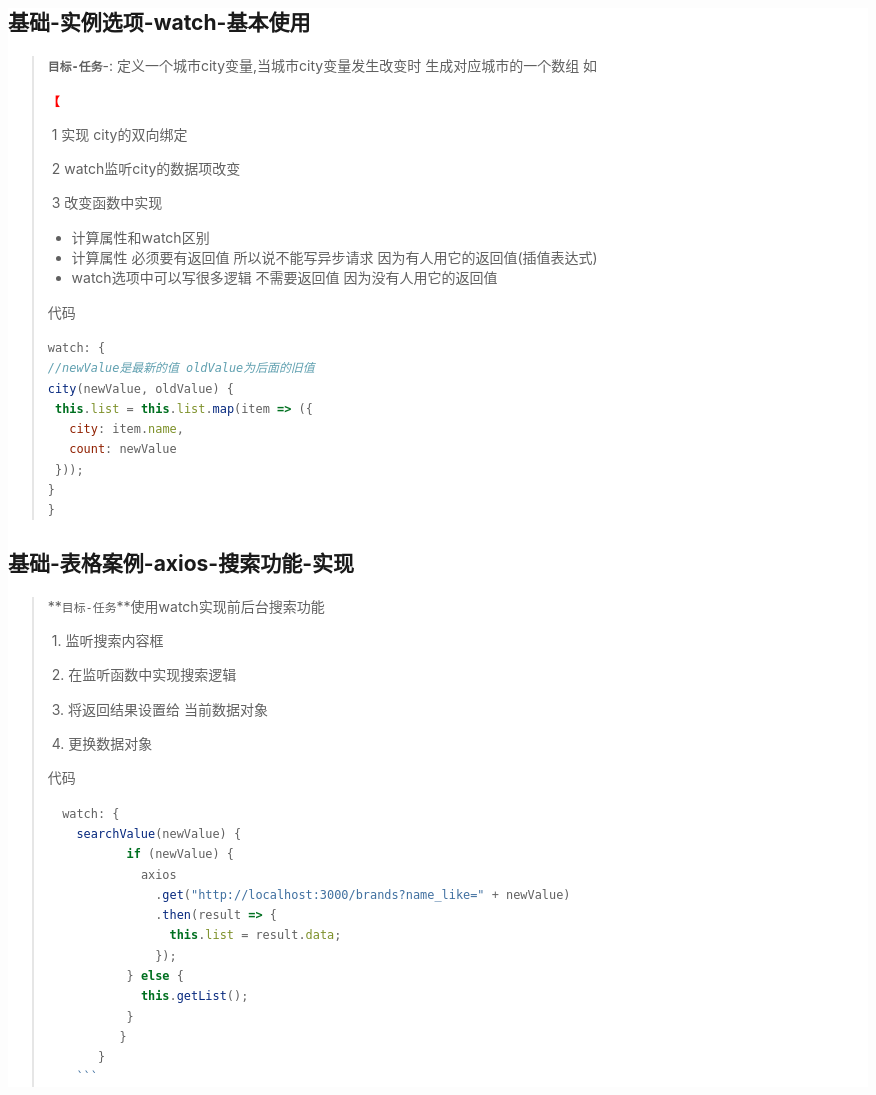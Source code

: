 ## 基础-实例选项-watch-基本使用

>**`目标-任务`**-: 定义一个城市city变量,当城市city变量发生改变时 生成对应城市的一个数组 如  
>
>```json
>【
>```
>
>​      1   实现 city的双向绑定  
>
>​        2  watch监听city的数据项改变 
>
>​        3  改变函数中实现
>
>* 计算属性和watch区别
>* 计算属性 必须要有返回值 所以说不能写异步请求 因为有人用它的返回值(插值表达式)
>* watch选项中可以写很多逻辑 不需要返回值 因为没有人用它的返回值
>
>代码
>
>```js
>watch: {
>//newValue是最新的值 oldValue为后面的旧值
>city(newValue, oldValue) {
>  this.list = this.list.map(item => ({
>    city: item.name,
>    count: newValue
>  }));
>}
>}
>```
>
>

## 基础-表格案例-axios-搜索功能-实现

>**`目标-任务`**使用watch实现前后台搜索功能
>
>​         1. 监听搜索内容框 
>
>​         2. 在监听函数中实现搜索逻辑
>
>​         3.  将返回结果设置给 当前数据对象
>
>​         4.   更换数据对象
>
>代码
>
>```js
>   watch: {
>     searchValue(newValue) {
>            if (newValue) {
>              axios
>                .get("http://localhost:3000/brands?name_like=" + newValue)
>                .then(result => {
>                  this.list = result.data;
>                });
>            } else {
>              this.getList();
>            }
>           }
>        }
>     ```